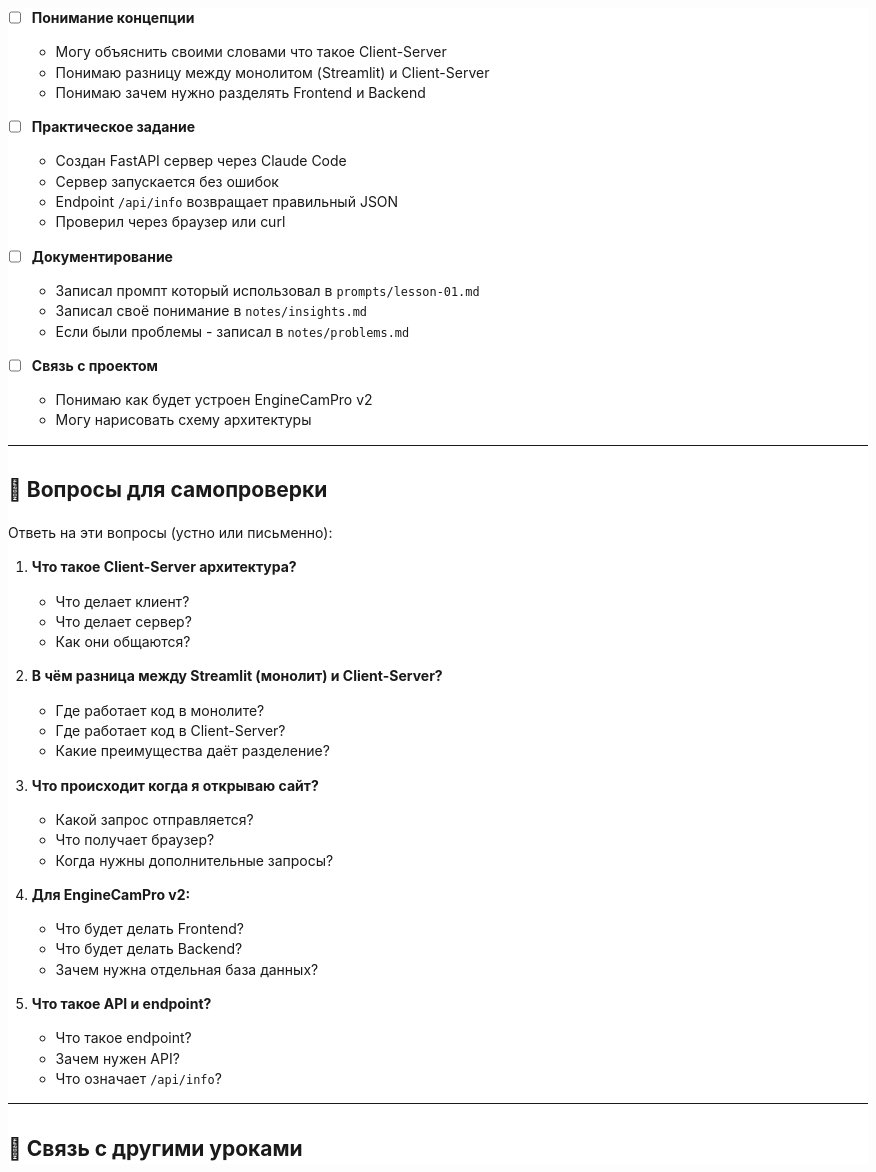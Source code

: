 - [ ] **Понимание концепции**
  - Могу объяснить своими словами что такое Client-Server
  - Понимаю разницу между монолитом (Streamlit) и Client-Server
  - Понимаю зачем нужно разделять Frontend и Backend

- [ ] **Практическое задание**
  - Создан FastAPI сервер через Claude Code
  - Сервер запускается без ошибок
  - Endpoint `/api/info` возвращает правильный JSON
  - Проверил через браузер или curl

- [ ] **Документирование**
  - Записал промпт который использовал в `prompts/lesson-01.md`
  - Записал своё понимание в `notes/insights.md`
  - Если были проблемы - записал в `notes/problems.md`

- [ ] **Связь с проектом**
  - Понимаю как будет устроен EngineCamPro v2
  - Могу нарисовать схему архитектуры

---

## 📝 Вопросы для самопроверки

Ответь на эти вопросы (устно или письменно):

1. **Что такое Client-Server архитектура?**
   - Что делает клиент?
   - Что делает сервер?
   - Как они общаются?

2. **В чём разница между Streamlit (монолит) и Client-Server?**
   - Где работает код в монолите?
   - Где работает код в Client-Server?
   - Какие преимущества даёт разделение?

3. **Что происходит когда я открываю сайт?**
   - Какой запрос отправляется?
   - Что получает браузер?
   - Когда нужны дополнительные запросы?

4. **Для EngineCamPro v2:**
   - Что будет делать Frontend?
   - Что будет делать Backend?
   - Зачем нужна отдельная база данных?

5. **Что такое API и endpoint?**
   - Что такое endpoint?
   - Зачем нужен API?
   - Что означает `/api/info`?

---

## 🔗 Связь с другими уроками
